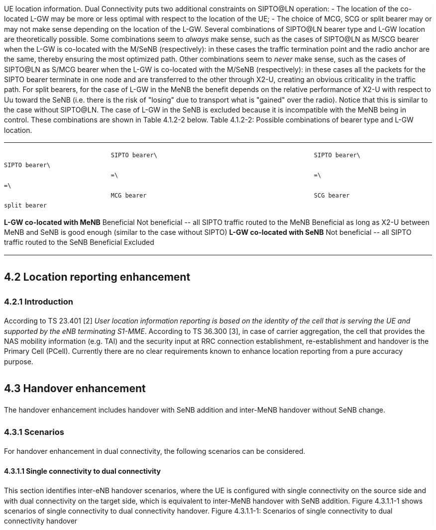 UE location information. Dual Connectivity puts two additional constraints on
SIPTO\@LN operation:
\- The location of the co-located L-GW may be more or less optimal with
respect to the location of the UE;
\- The choice of MCG, SCG or split bearer may or may not make sense depending
on the location of the L-GW.
Several combinations of SIPTO\@LN bearer type and L-GW location are
theoretically possible.
Some combinations seem to _always_ make sense, such as the cases of SIPTO\@LN
as M/SCG bearer when the L-GW is co-located with the M/SeNB (respectively): in
these cases the traffic termination point and the radio anchor are the same,
thereby ensuring the most optimized path. Other combinations seem to _never_
make sense, such as the cases of SIPTO\@LN as S/MCG bearer when the L-GW is
co-located with the M/SeNB (respectively): in these cases all the packets for
the SIPTO bearer terminate in one node and are transferred to the other
through X2-U, creating an obvious criticality in the traffic path.
For split bearers, for the case of L-GW in the MeNB the benefit depends on the
relative performance of X2-U with respect to Uu toward the SeNB (i.e. there is
the risk of "losing" due to transport what is "gained" over the radio). Notice
that this is similar to the case without SIPTO\@LN. The case of L-GW in the
SeNB is excluded because it is incompatible with the MeNB being in control.
These combinations are shown in Table 4.1.2-2 below.
Table 4.1.2-2: Possible combinations of bearer type and L-GW location.
* * *
                                  SIPTO bearer\                                            SIPTO bearer\                                            SIPTO bearer\
                                  =\                                                       =\                                                       =\
                                  MCG bearer                                               SCG bearer                                               split bearer
**L-GW co-located with MeNB** Beneficial Not beneficial -- all SIPTO traffic
routed to the MeNB Beneficial as long as X2-U between MeNB and SeNB is good
enough (similar to the case without SIPTO)
**L-GW co-located with SeNB** Not beneficial -- all SIPTO traffic routed to
the SeNB Beneficial Excluded
* * *
## 4.2 Location reporting enhancement
### 4.2.1 Introduction
According to TS 23.401 [2] _User location information reporting is based on
the identity of the cell that is serving the UE and supported by the eNB
terminating S1-MME_. According to TS 36.300 [3], in case of carrier
aggregation, the cell that provides the NAS mobility information (e.g. TAI)
and the security input at RRC connection establishment, re-establishment and
handover is the Primary Cell (PCell).
Currently there are no clear requirements known to enhance location reporting
from a pure accuracy purpose.
## 4.3 Handover enhancement
The handover enhancement includes handover with SeNB addition and inter-MeNB
handover without SeNB change.
### 4.3.1 Scenarios
For handover enhancement in dual connectivity, the following scenarios can be
considered.
#### 4.3.1.1 Single connectivity to dual connectivity
This section identifies inter-eNB handover scenarios, where the UE is
configured with single connectivity on the source side and with dual
connectivity on the target side, which is equivalent to inter-MeNB handover
with SeNB addition. Figure 4.3.1.1-1 shows scenarios of single connectivity to
dual connectivity handover.
Figure 4.3.1.1-1: Scenarios of single connectivity to dual connectivity
handover